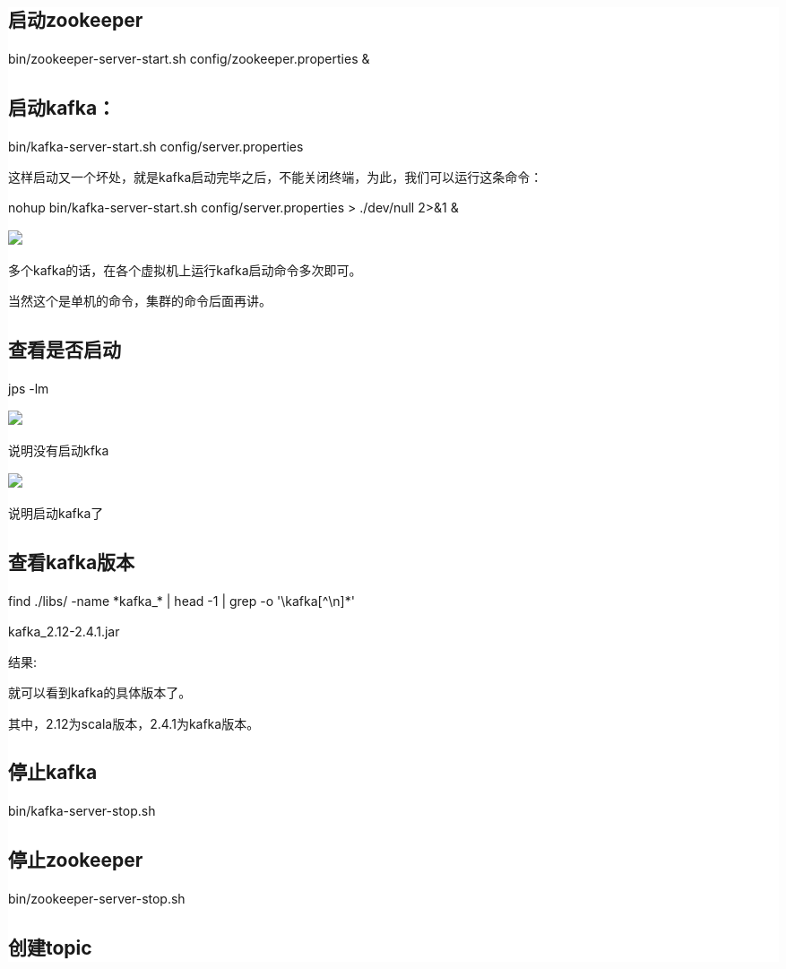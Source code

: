 ## **启动zookeeper**

bin/zookeeper-server-start.sh config/zookeeper.properties &

## **启动kafka：**

bin/kafka-server-start.sh config/server.properties

这样启动又一个坏处，就是kafka启动完毕之后，不能关闭终端，为此，我们可以运行这条命令：

nohup bin/kafka-server-start.sh config/server.properties > ./dev/null 2>&1 &


![](https://img2022.cnblogs.com/blog/796632/202208/796632-20220812161146385-332776455.png)

多个kafka的话，在各个虚拟机上运行kafka启动命令多次即可。

当然这个是单机的命令，集群的命令后面再讲。

## **查看是否启动**

jps -lm


![](https://img2022.cnblogs.com/blog/796632/202208/796632-20220812161210221-836644701.png)

说明没有启动kfka


![](https://img2022.cnblogs.com/blog/796632/202208/796632-20220812161224734-562363764.png)

说明启动kafka了

## 查看kafka版本

find ./libs/ -name \*kafka_\* | head -1 | grep -o '\kafka[^\n]*'

kafka_2.12-2.4.1.jar

结果:

就可以看到kafka的具体版本了。

其中，2.12为scala版本，2.4.1为kafka版本。

## **停止kafka**

bin/kafka-server-stop.sh

## **停止zookeeper**

bin/zookeeper-server-stop.sh

## **创建topic**
